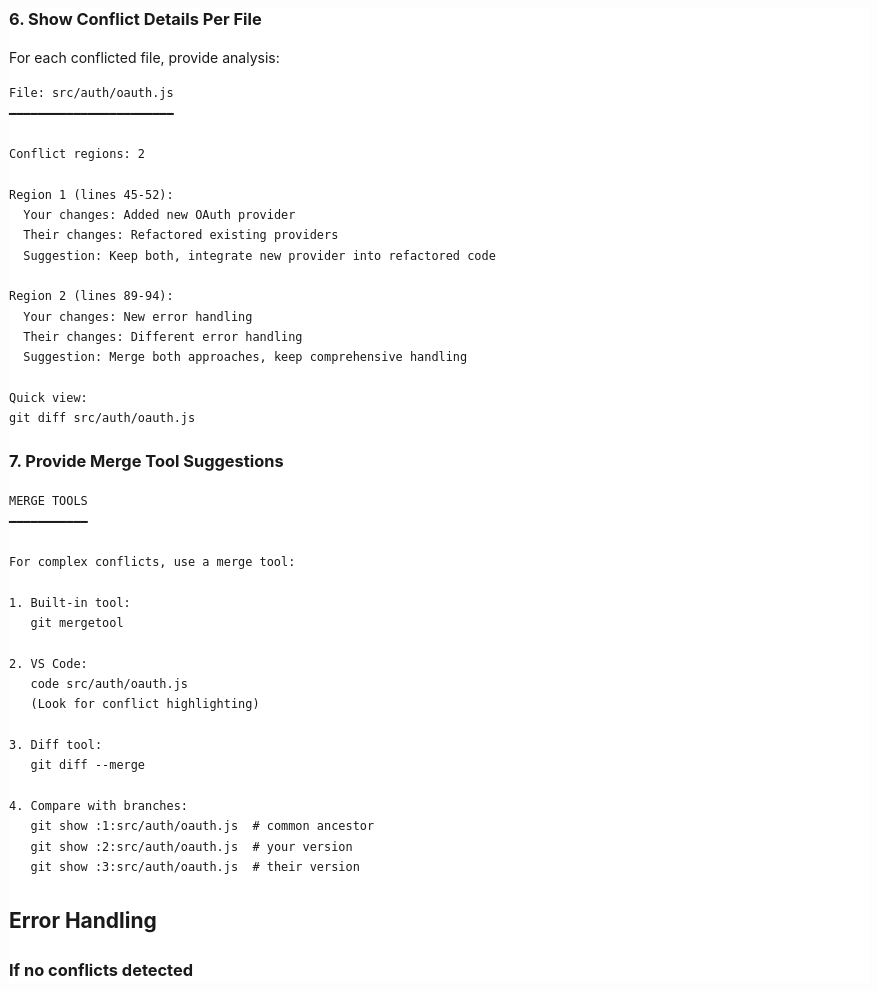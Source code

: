 ### 6. Show Conflict Details Per File

For each conflicted file, provide analysis:

```
File: src/auth/oauth.js
━━━━━━━━━━━━━━━━━━━━━━━

Conflict regions: 2

Region 1 (lines 45-52):
  Your changes: Added new OAuth provider
  Their changes: Refactored existing providers
  Suggestion: Keep both, integrate new provider into refactored code

Region 2 (lines 89-94):
  Your changes: New error handling
  Their changes: Different error handling
  Suggestion: Merge both approaches, keep comprehensive handling

Quick view:
git diff src/auth/oauth.js
```

### 7. Provide Merge Tool Suggestions

```
MERGE TOOLS
━━━━━━━━━━━

For complex conflicts, use a merge tool:

1. Built-in tool:
   git mergetool

2. VS Code:
   code src/auth/oauth.js
   (Look for conflict highlighting)

3. Diff tool:
   git diff --merge

4. Compare with branches:
   git show :1:src/auth/oauth.js  # common ancestor
   git show :2:src/auth/oauth.js  # your version
   git show :3:src/auth/oauth.js  # their version
```

## Error Handling

### If no conflicts detected
